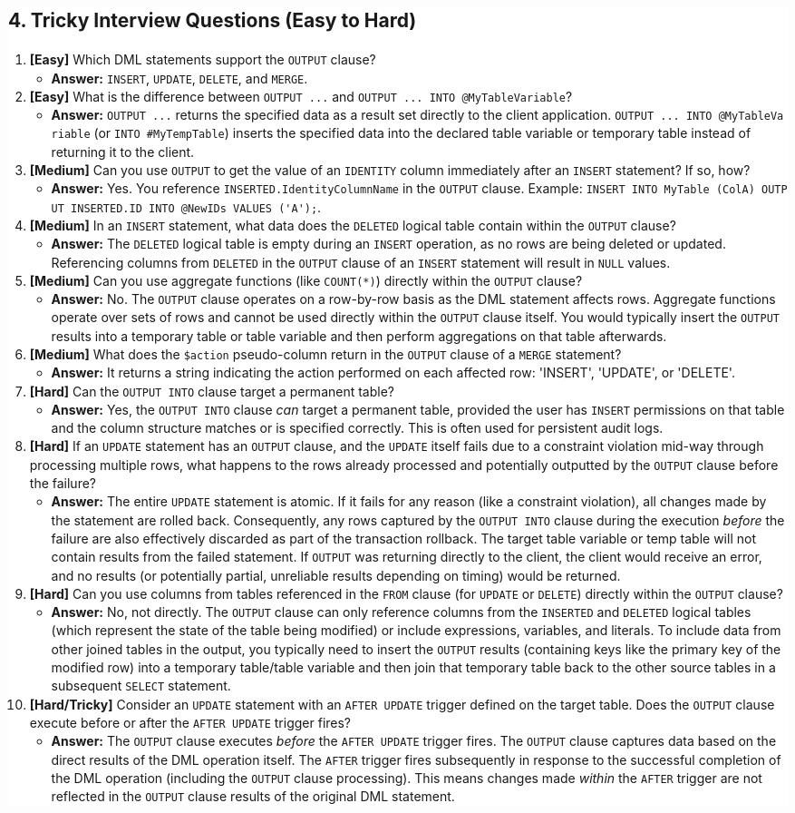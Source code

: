## 4. Tricky Interview Questions (Easy to Hard)

1.  **[Easy]** Which DML statements support the `OUTPUT` clause?
    *   **Answer:** `INSERT`, `UPDATE`, `DELETE`, and `MERGE`.
2.  **[Easy]** What is the difference between `OUTPUT ...` and `OUTPUT ... INTO @MyTableVariable`?
    *   **Answer:** `OUTPUT ...` returns the specified data as a result set directly to the client application. `OUTPUT ... INTO @MyTableVariable` (or `INTO #MyTempTable`) inserts the specified data into the declared table variable or temporary table instead of returning it to the client.
3.  **[Medium]** Can you use `OUTPUT` to get the value of an `IDENTITY` column immediately after an `INSERT` statement? If so, how?
    *   **Answer:** Yes. You reference `INSERTED.IdentityColumnName` in the `OUTPUT` clause. Example: `INSERT INTO MyTable (ColA) OUTPUT INSERTED.ID INTO @NewIDs VALUES ('A');`.
4.  **[Medium]** In an `INSERT` statement, what data does the `DELETED` logical table contain within the `OUTPUT` clause?
    *   **Answer:** The `DELETED` logical table is empty during an `INSERT` operation, as no rows are being deleted or updated. Referencing columns from `DELETED` in the `OUTPUT` clause of an `INSERT` statement will result in `NULL` values.
5.  **[Medium]** Can you use aggregate functions (like `COUNT(*)`) directly within the `OUTPUT` clause?
    *   **Answer:** No. The `OUTPUT` clause operates on a row-by-row basis as the DML statement affects rows. Aggregate functions operate over sets of rows and cannot be used directly within the `OUTPUT` clause itself. You would typically insert the `OUTPUT` results into a temporary table or table variable and then perform aggregations on that table afterwards.
6.  **[Medium]** What does the `$action` pseudo-column return in the `OUTPUT` clause of a `MERGE` statement?
    *   **Answer:** It returns a string indicating the action performed on each affected row: 'INSERT', 'UPDATE', or 'DELETE'.
7.  **[Hard]** Can the `OUTPUT INTO` clause target a permanent table?
    *   **Answer:** Yes, the `OUTPUT INTO` clause *can* target a permanent table, provided the user has `INSERT` permissions on that table and the column structure matches or is specified correctly. This is often used for persistent audit logs.
8.  **[Hard]** If an `UPDATE` statement has an `OUTPUT` clause, and the `UPDATE` itself fails due to a constraint violation mid-way through processing multiple rows, what happens to the rows already processed and potentially outputted by the `OUTPUT` clause before the failure?
    *   **Answer:** The entire `UPDATE` statement is atomic. If it fails for any reason (like a constraint violation), all changes made by the statement are rolled back. Consequently, any rows captured by the `OUTPUT INTO` clause during the execution *before* the failure are also effectively discarded as part of the transaction rollback. The target table variable or temp table will not contain results from the failed statement. If `OUTPUT` was returning directly to the client, the client would receive an error, and no results (or potentially partial, unreliable results depending on timing) would be returned.
9.  **[Hard]** Can you use columns from tables referenced in the `FROM` clause (for `UPDATE` or `DELETE`) directly within the `OUTPUT` clause?
    *   **Answer:** No, not directly. The `OUTPUT` clause can only reference columns from the `INSERTED` and `DELETED` logical tables (which represent the state of the table being modified) or include expressions, variables, and literals. To include data from other joined tables in the output, you typically need to insert the `OUTPUT` results (containing keys like the primary key of the modified row) into a temporary table/table variable and then join that temporary table back to the other source tables in a subsequent `SELECT` statement.
10. **[Hard/Tricky]** Consider an `UPDATE` statement with an `AFTER UPDATE` trigger defined on the target table. Does the `OUTPUT` clause execute before or after the `AFTER UPDATE` trigger fires?
    *   **Answer:** The `OUTPUT` clause executes *before* the `AFTER UPDATE` trigger fires. The `OUTPUT` clause captures data based on the direct results of the DML operation itself. The `AFTER` trigger fires subsequently in response to the successful completion of the DML operation (including the `OUTPUT` clause processing). This means changes made *within* the `AFTER` trigger are not reflected in the `OUTPUT` clause results of the original DML statement.
